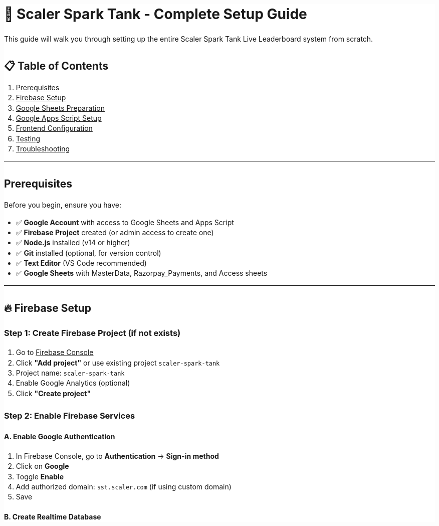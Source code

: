 # 🔧 Scaler Spark Tank - Complete Setup Guide

This guide will walk you through setting up the entire Scaler Spark Tank Live Leaderboard system from scratch.

## 📋 Table of Contents

1. [Prerequisites](#prerequisites)
2. [Firebase Setup](#firebase-setup)
3. [Google Sheets Preparation](#google-sheets-preparation)
4. [Google Apps Script Setup](#google-apps-script-setup)
5. [Frontend Configuration](#frontend-configuration)
6. [Testing](#testing)
7. [Troubleshooting](#troubleshooting)

---

## Prerequisites

Before you begin, ensure you have:

- ✅ **Google Account** with access to Google Sheets and Apps Script
- ✅ **Firebase Project** created (or admin access to create one)
- ✅ **Node.js** installed (v14 or higher)
- ✅ **Git** installed (optional, for version control)
- ✅ **Text Editor** (VS Code recommended)
- ✅ **Google Sheets** with MasterData, Razorpay_Payments, and Access sheets

---

## 🔥 Firebase Setup

### Step 1: Create Firebase Project (if not exists)

1. Go to [Firebase Console](https://console.firebase.google.com/)
2. Click **"Add project"** or use existing project `scaler-spark-tank`
3. Project name: `scaler-spark-tank`
4. Enable Google Analytics (optional)
5. Click **"Create project"**

### Step 2: Enable Firebase Services

#### A. Enable Google Authentication

1. In Firebase Console, go to **Authentication** → **Sign-in method**
2. Click on **Google**
3. Toggle **Enable**
4. Add authorized domain: `sst.scaler.com` (if using custom domain)
5. Save

#### B. Create Realtime Database
